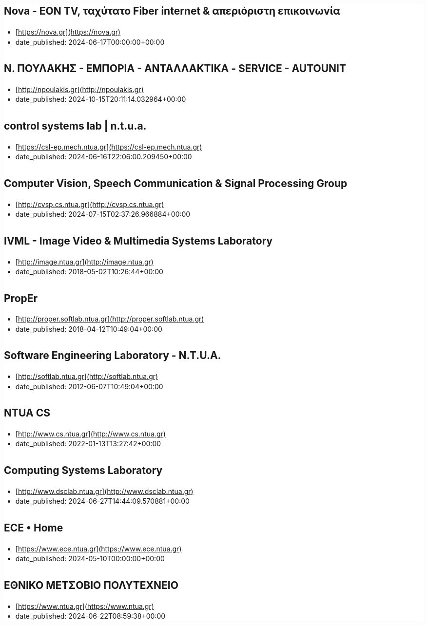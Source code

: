  ## Nova - EON TV, ταχύτατο Fiber internet & απεριόριστη επικοινωνία
 - [https://nova.gr](https://nova.gr)
 - date_published: 2024-06-17T00:00:00+00:00

 ## Ν. ΠΟΥΛΑΚΗΣ - ΕΜΠΟΡΙΑ - ΑΝΤΑΛΛΑΚΤΙΚΑ - SERVICE - AUTOUNIT
 - [http://npoulakis.gr](http://npoulakis.gr)
 - date_published: 2024-10-15T20:11:14.032964+00:00

 ## control systems lab | n.t.u.a.
 - [https://csl-ep.mech.ntua.gr](https://csl-ep.mech.ntua.gr)
 - date_published: 2024-06-16T22:06:00.209450+00:00

 ## Computer Vision, Speech Communication & Signal Processing Group
 - [http://cvsp.cs.ntua.gr](http://cvsp.cs.ntua.gr)
 - date_published: 2024-07-15T02:37:26.966884+00:00

 ## IVML -  Image Video & Multimedia Systems Laboratory
 - [http://image.ntua.gr](http://image.ntua.gr)
 - date_published: 2018-05-02T10:26:44+00:00

 ## PropEr
 - [http://proper.softlab.ntua.gr](http://proper.softlab.ntua.gr)
 - date_published: 2018-04-12T10:49:04+00:00

 ## Software Engineering Laboratory - N.T.U.A.
 - [http://softlab.ntua.gr](http://softlab.ntua.gr)
 - date_published: 2012-06-07T10:49:04+00:00

 ## NTUA CS
 - [http://www.cs.ntua.gr](http://www.cs.ntua.gr)
 - date_published: 2022-01-13T13:27:42+00:00

 ## Computing Systems Laboratory
 - [http://www.dsclab.ntua.gr](http://www.dsclab.ntua.gr)
 - date_published: 2024-06-27T14:44:09.570881+00:00

 ## ECE • Home
 - [https://www.ece.ntua.gr](https://www.ece.ntua.gr)
 - date_published: 2024-05-10T00:00:00+00:00

 ## ΕΘΝΙΚΟ ΜΕΤΣΟΒΙΟ ΠΟΛΥΤΕΧΝΕΙΟ
 - [https://www.ntua.gr](https://www.ntua.gr)
 - date_published: 2024-06-22T08:59:38+00:00

